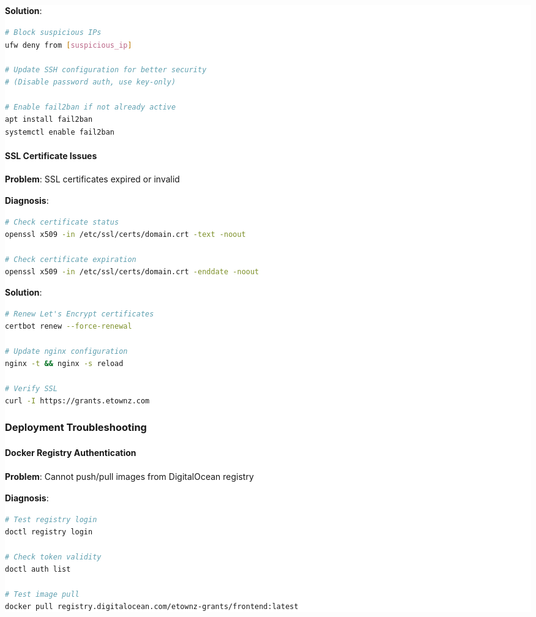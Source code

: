 **Solution**:
```bash
# Block suspicious IPs
ufw deny from [suspicious_ip]

# Update SSH configuration for better security
# (Disable password auth, use key-only)

# Enable fail2ban if not already active
apt install fail2ban
systemctl enable fail2ban
```

#### **SSL Certificate Issues**
**Problem**: SSL certificates expired or invalid

**Diagnosis**:
```bash
# Check certificate status
openssl x509 -in /etc/ssl/certs/domain.crt -text -noout

# Check certificate expiration
openssl x509 -in /etc/ssl/certs/domain.crt -enddate -noout
```

**Solution**:
```bash
# Renew Let's Encrypt certificates
certbot renew --force-renewal

# Update nginx configuration
nginx -t && nginx -s reload

# Verify SSL
curl -I https://grants.etownz.com
```

### **Deployment Troubleshooting**

#### **Docker Registry Authentication**
**Problem**: Cannot push/pull images from DigitalOcean registry

**Diagnosis**:
```bash
# Test registry login
doctl registry login

# Check token validity
doctl auth list

# Test image pull
docker pull registry.digitalocean.com/etownz-grants/frontend:latest
```
